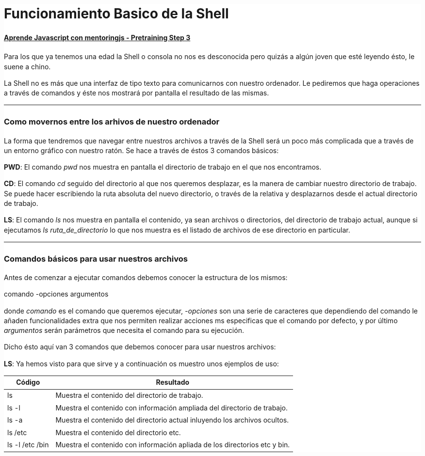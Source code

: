 # Funcionamiento Basico de la Shell
#### [Aprende Javascript con mentoringjs - Pretraining Step 3](http://mentoringjs.com "MentoringJS")

Para los que ya tenemos una edad la Shell o consola no nos es desconocida pero quizás a algún joven que esté leyendo ésto, le suene a chino.

La Shell no es más que una interfaz de tipo texto para comunicarnos con nuestro ordenador. Le pediremos que haga operaciones a través de comandos y éste nos mostrará por pantalla el resultado de las mismas.

***

### Como movernos entre los arhivos de nuestro ordenador

La forma que tendremos que navegar entre nuestros archivos a través de la Shell será un poco más complicada que a través de un entorno gráfico con nuestro ratón. Se hace a través de éstos 3 comandos básicos:

**PWD**: El comando *pwd* nos muestra en pantalla el directorio de trabajo en el que nos encontramos.

**CD**: El comando *cd* seguido del directorio al que nos queremos desplazar, es la manera de cambiar nuestro directorio de trabajo. Se puede hacer escribiendo la ruta absoluta del nuevo directorio, o través de la relativa y desplazarnos desde el actual directorio de trabajo.

**LS**: El comando *ls* nos muestra en pantalla el contenido, ya sean archivos o directorios, del directorio de trabajo actual, aunque si ejecutamos *ls ruta_de_directorio* lo que nos muestra es el listado de archivos de ese directorio en particular.

***

### Comandos básicos para usar nuestros archivos

Antes de comenzar a ejecutar comandos debemos conocer la estructura de los mismos:

  comando -opciones argumentos
  
donde *comando* es el comando que queremos ejecutar, *-opciones* son una serie de caracteres que dependiendo del comando le añaden funcionalidades extra que nos permiten realizar acciones ms especificas que el comando por defecto, y por último *argumentos* serán parámetros que necesita el comando para su ejecución.

Dicho ésto aquí van 3 comandos que debemos conocer para usar nuestros archivos:

**LS**: Ya hemos visto para que sirve y a continuación os muestro unos ejemplos de uso:

Código | Resultado
-- | --
ls | Muestra el contenido del directorio de trabajo.
ls -l | Muestra el contenido con información ampliada del directorio de trabajo.
ls -a  | Muestra el contenido del directorio actual inluyendo los archivos ocultos.
ls /etc | Muestra el contenido del directorio etc.
ls -l /etc /bin | Muestra el contenido con información apliada de los directorios etc y bin.
